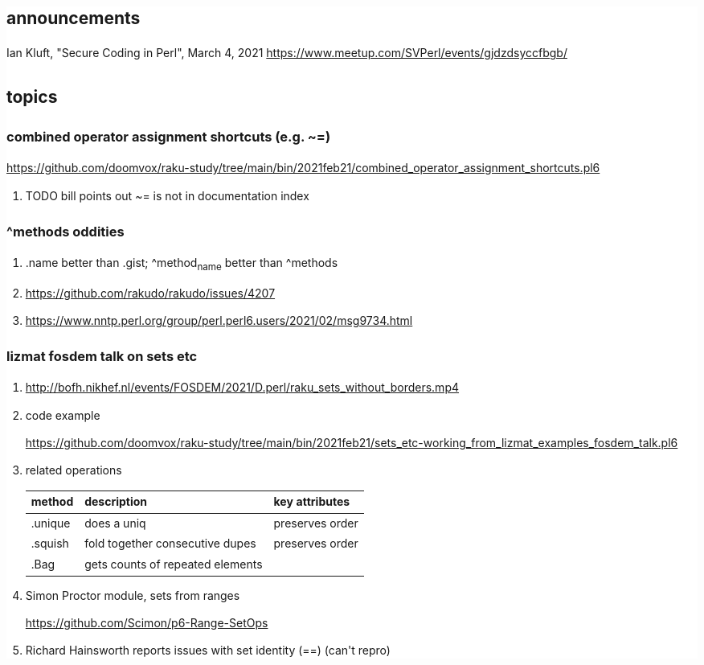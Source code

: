 ## announcements

Ian Kluft, "Secure Coding in Perl", March 4, 2021 <https://www.meetup.com/SVPerl/events/gjdzdsyccfbgb/>


<a id="org4d5572e"></a>

## topics


<a id="org04b045d"></a>

### combined operator assignment shortcuts (e.g. ~=)

<https://github.com/doomvox/raku-study/tree/main/bin/2021feb21/combined_operator_assignment_shortcuts.pl6>

1.  TODO bill points out ~= is not in documentation index


<a id="org96283f2"></a>

### ^methods oddities

1.  .name better than .gist; ^method<sub>name</sub> better than ^methods

2.  <https://github.com/rakudo/rakudo/issues/4207>

3.  <https://www.nntp.perl.org/group/perl.perl6.users/2021/02/msg9734.html>


<a id="org30b793a"></a>

### lizmat fosdem talk on sets etc

1.  <http://bofh.nikhef.nl/events/FOSDEM/2021/D.perl/raku_sets_without_borders.mp4>

2.  code example

    <https://github.com/doomvox/raku-study/tree/main/bin/2021feb21/sets_etc-working_from_lizmat_examples_fosdem_talk.pl6>

3.  related operations

    | method  | description                      | key attributes  |
    |------- |-------------------------------- |--------------- |
    | .unique | does a uniq                      | preserves order |
    | .squish | fold together consecutive dupes  | preserves order |
    | .Bag    | gets counts of repeated elements |                 |

4.  Simon Proctor module, sets from ranges

    <https://github.com/Scimon/p6-Range-SetOps>

5.  Richard Hainsworth reports issues with set identity (==) (can't repro)
